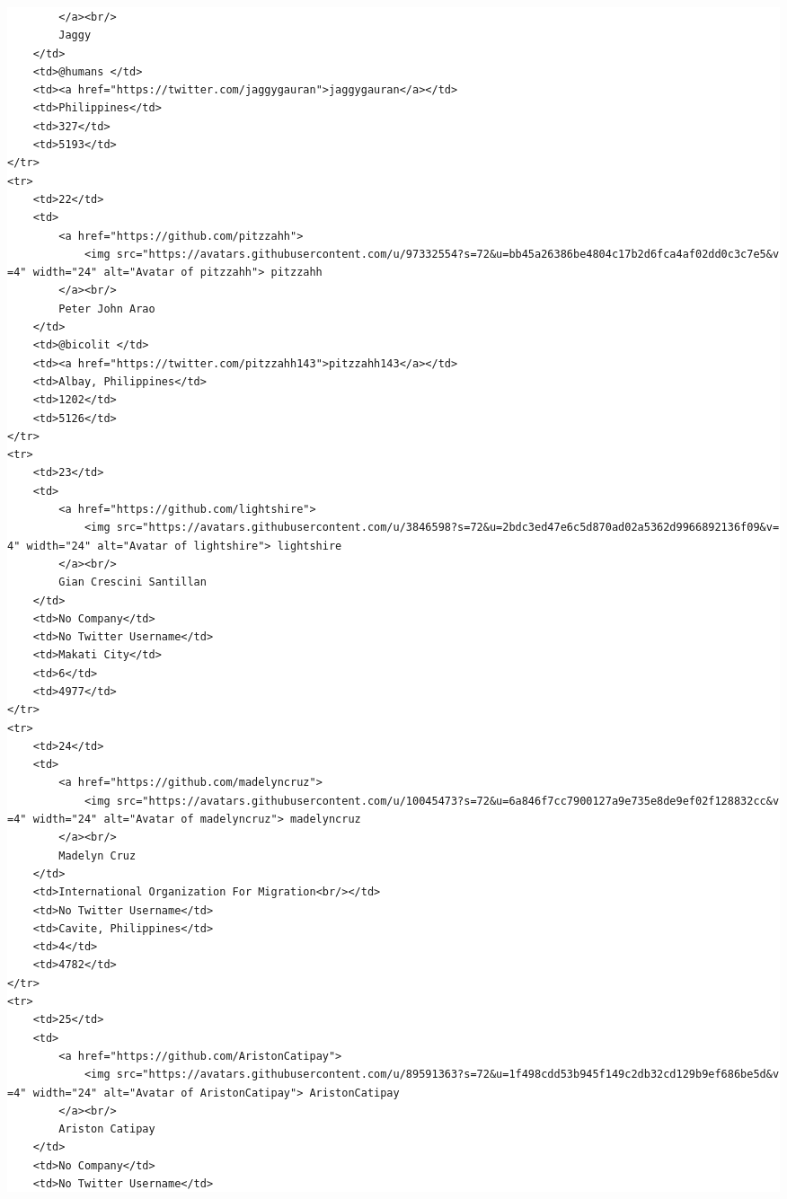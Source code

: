 			</a><br/>
			Jaggy
		</td>
		<td>@humans </td>
		<td><a href="https://twitter.com/jaggygauran">jaggygauran</a></td>
		<td>Philippines</td>
		<td>327</td>
		<td>5193</td>
	</tr>
	<tr>
		<td>22</td>
		<td>
			<a href="https://github.com/pitzzahh">
				<img src="https://avatars.githubusercontent.com/u/97332554?s=72&u=bb45a26386be4804c17b2d6fca4af02dd0c3c7e5&v=4" width="24" alt="Avatar of pitzzahh"> pitzzahh
			</a><br/>
			Peter John Arao
		</td>
		<td>@bicolit </td>
		<td><a href="https://twitter.com/pitzzahh143">pitzzahh143</a></td>
		<td>Albay, Philippines</td>
		<td>1202</td>
		<td>5126</td>
	</tr>
	<tr>
		<td>23</td>
		<td>
			<a href="https://github.com/lightshire">
				<img src="https://avatars.githubusercontent.com/u/3846598?s=72&u=2bdc3ed47e6c5d870ad02a5362d9966892136f09&v=4" width="24" alt="Avatar of lightshire"> lightshire
			</a><br/>
			Gian Crescini Santillan
		</td>
		<td>No Company</td>
		<td>No Twitter Username</td>
		<td>Makati City</td>
		<td>6</td>
		<td>4977</td>
	</tr>
	<tr>
		<td>24</td>
		<td>
			<a href="https://github.com/madelyncruz">
				<img src="https://avatars.githubusercontent.com/u/10045473?s=72&u=6a846f7cc7900127a9e735e8de9ef02f128832cc&v=4" width="24" alt="Avatar of madelyncruz"> madelyncruz
			</a><br/>
			Madelyn Cruz
		</td>
		<td>International Organization For Migration<br/></td>
		<td>No Twitter Username</td>
		<td>Cavite, Philippines</td>
		<td>4</td>
		<td>4782</td>
	</tr>
	<tr>
		<td>25</td>
		<td>
			<a href="https://github.com/AristonCatipay">
				<img src="https://avatars.githubusercontent.com/u/89591363?s=72&u=1f498cdd53b945f149c2db32cd129b9ef686be5d&v=4" width="24" alt="Avatar of AristonCatipay"> AristonCatipay
			</a><br/>
			Ariston Catipay
		</td>
		<td>No Company</td>
		<td>No Twitter Username</td>